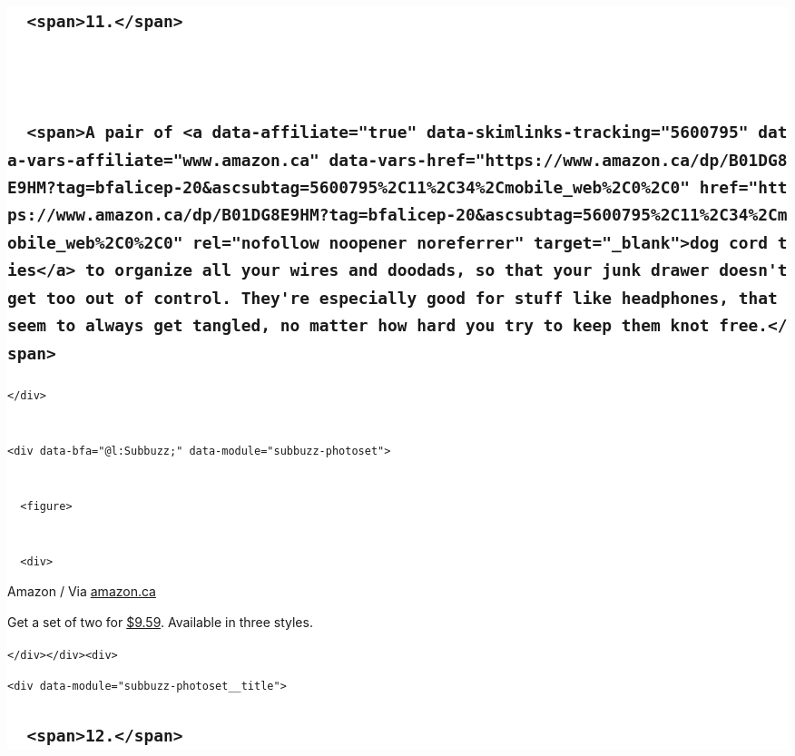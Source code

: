     


  <h2>
    
      <span>11.</span>
    

    
      <span>A pair of <a data-affiliate="true" data-skimlinks-tracking="5600795" data-vars-affiliate="www.amazon.ca" data-vars-href="https://www.amazon.ca/dp/B01DG8E9HM?tag=bfalicep-20&ascsubtag=5600795%2C11%2C34%2Cmobile_web%2C0%2C0" href="https://www.amazon.ca/dp/B01DG8E9HM?tag=bfalicep-20&ascsubtag=5600795%2C11%2C34%2Cmobile_web%2C0%2C0" rel="nofollow noopener noreferrer" target="_blank">dog cord ties</a> to organize all your wires and doodads, so that your junk drawer doesn't get too out of control. They're especially good for stuff like headphones, that seem to always get tangled, no matter how hard you try to keep them knot free.</span>
    
  </h2>

    </div>

    
    <div data-bfa="@l:Subbuzz;" data-module="subbuzz-photoset">
      

      <figure>
      
      
      <div>
  
    

<p><span>
  Amazon / Via <a data-affiliate="true" data-skimlinks-tracking="5600795" data-vars-affiliate="www.amazon.ca" data-vars-href="https://www.amazon.ca/dp/B01DG8E9HM?tag=bfalicep-20&ascsubtag=5600795%2C11%2C34%2Cmobile_web%2C0%2C0" href="https://www.amazon.ca/dp/B01DG8E9HM?tag=bfalicep-20&ascsubtag=5600795%2C11%2C34%2Cmobile_web%2C0%2C0" rel="nofollow noopener noreferrer" target="_blank">amazon.ca</a>
</span></p>
  

  
    

<p>Get a set of two for <a data-affiliate="true" data-skimlinks-tracking="5600795" data-vars-affiliate="www.amazon.ca" data-vars-href="https://www.amazon.ca/dp/B01DG8E9HM?tag=bfalicep-20&ascsubtag=5600795%2C11%2C34%2Cmobile_web%2C0%2C0" href="https://www.amazon.ca/dp/B01DG8E9HM?tag=bfalicep-20&ascsubtag=5600795%2C11%2C34%2Cmobile_web%2C0%2C0" rel="nofollow noopener noreferrer" target="_blank">$9.59</a>. Available in three styles.</p>
  
</div>
      </figure></div>
    
    </div></div><div>


  <div data-keywords="cleaning,fast fashion" data-retailers="Amazon">
  
  
    <div data-module="subbuzz-photoset__title">
      
    


  <h2>
    
      <span>12.</span>
    